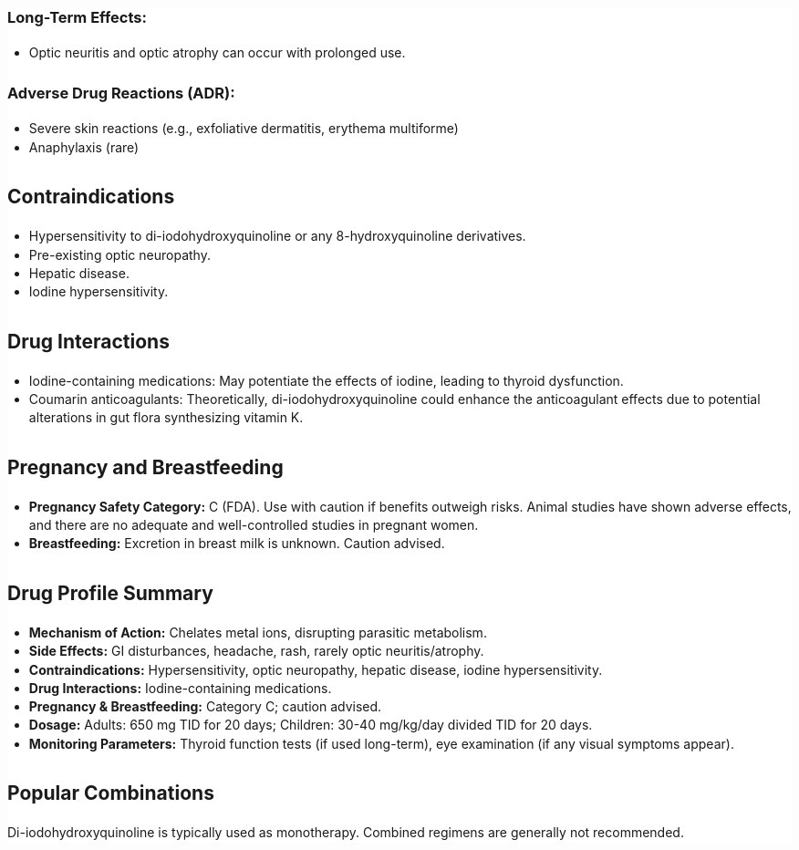 ### **Long-Term Effects:**

- Optic neuritis and optic atrophy can occur with prolonged use.

### **Adverse Drug Reactions (ADR):**

- Severe skin reactions (e.g., exfoliative dermatitis, erythema multiforme)
- Anaphylaxis (rare)



## **Contraindications**

- Hypersensitivity to di-iodohydroxyquinoline or any 8-hydroxyquinoline derivatives.
- Pre-existing optic neuropathy.
- Hepatic disease.
- Iodine hypersensitivity.


## **Drug Interactions**

- Iodine-containing medications: May potentiate the effects of iodine, leading to thyroid dysfunction.
- Coumarin anticoagulants: Theoretically, di-iodohydroxyquinoline could enhance the anticoagulant effects due to potential alterations in gut flora synthesizing vitamin K.


## **Pregnancy and Breastfeeding**

- **Pregnancy Safety Category:** C (FDA). Use with caution if benefits outweigh risks. Animal studies have shown adverse effects, and there are no adequate and well-controlled studies in pregnant women.
- **Breastfeeding:**  Excretion in breast milk is unknown. Caution advised.


## **Drug Profile Summary**

- **Mechanism of Action:** Chelates metal ions, disrupting parasitic metabolism.
- **Side Effects:** GI disturbances, headache, rash, rarely optic neuritis/atrophy.
- **Contraindications:** Hypersensitivity, optic neuropathy, hepatic disease, iodine hypersensitivity.
- **Drug Interactions:** Iodine-containing medications.
- **Pregnancy & Breastfeeding:** Category C; caution advised.
- **Dosage:** Adults: 650 mg TID for 20 days; Children: 30-40 mg/kg/day divided TID for 20 days.
- **Monitoring Parameters:** Thyroid function tests (if used long-term), eye examination (if any visual symptoms appear).


## **Popular Combinations**

Di-iodohydroxyquinoline is typically used as monotherapy.  Combined regimens are generally not recommended.
